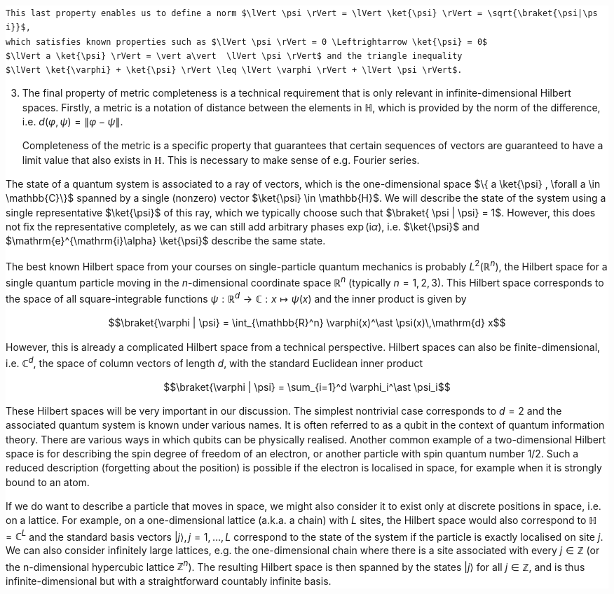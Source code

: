	This last property enables us to define a norm $\lVert \psi \rVert = \lVert \ket{\psi} \rVert = \sqrt{\braket{\psi|\psi}}$,
	which satisfies known properties such as $\lVert \psi \rVert = 0 \Leftrightarrow \ket{\psi} = 0$
	$\lVert a \ket{\psi} \rVert = \vert a\vert  \lVert \psi \rVert$ and the triangle inequality
	$\lVert \ket{\varphi} + \ket{\psi} \rVert \leq \lVert \varphi \rVert + \lVert \psi \rVert$.

3.	The final property of metric completeness is a technical requirement that is only relevant
	in infinite-dimensional Hilbert spaces. Firstly, a metric is a notation of distance between
	the elements in $\mathbb{H}$, which is provided by the norm of the difference, i.e.
	$d(\varphi, \psi) = \lVert \varphi - \psi \rVert$.
	
	Completeness of the metric is a specific property that guarantees that certain sequences
	of vectors are guaranteed to have a limit value that also exists in $\mathbb{H}$. This is
	necessary to make sense of e.g. Fourier series.

The state of a quantum system is associated to a ray of vectors, which is the one-dimensional
space $\{ a \ket{\psi} , \forall a \in \mathbb{C}\}$ spanned by a single (nonzero)
vector $\ket{\psi} \in \mathbb{H}$. We will describe the state of the system using a
single representative $\ket{\psi}$ of this ray, which we typically choose such that
$\braket{ \psi | \psi} = 1$. However, this does not fix the representative completely,
as we can still add arbitrary phases  $\exp(\mathrm{i}\alpha)$, i.e. $\ket{\psi}$ and
$\mathrm{e}^{\mathrm{i}\alpha} \ket{\psi}$ describe the same state.

The best known Hilbert space from your courses on single-particle quantum mechanics is probably
$L^2(\mathbb{R}^n)$, the Hilbert space for a single quantum particle moving in the $n$-dimensional
coordinate space $\mathbb{R}^n$ (typically $n=1,2,3$). This Hilbert space corresponds to the
space of all square-integrable functions $\psi:\mathbb{R}^d \to \mathbb{C}: x \mapsto \psi(x)$
and the inner product is given by

$$\braket{\varphi | \psi} = \int_{\mathbb{R}^n} \varphi(x)^\ast \psi(x)\,\mathrm{d} x$$

However, this is already a complicated Hilbert space from a technical perspective. Hilbert
spaces can also be finite-dimensional, i.e. $\mathbb{C}^d$, the space of column vectors of
length $d$, with the standard Euclidean inner product

$$\braket{\varphi | \psi} = \sum_{i=1}^d \varphi_i^\ast \psi_i$$

These Hilbert spaces will be very important in our discussion. The simplest nontrivial case
corresponds to $d=2$ and the associated quantum system is known under various names. It is
often referred to as a qubit in the context of quantum information theory. There are various
ways in which qubits can be physically realised. Another common example of a two-dimensional
Hilbert space is for describing the spin degree of freedom of an electron, or another particle
with spin quantum number 1/2. Such a reduced description (forgetting about the position) is
possible if the electron is localised in space, for example when it is strongly bound to an atom.

If we do want to describe a particle that moves in space, we might also consider it to exist
only at discrete positions in space, i.e. on a lattice. For example, on a one-dimensional 
lattice (a.k.a. a chain) with $L$ sites, the Hilbert space would also correspond to
$\mathbb{H} = \mathbb{C}^L$ and the standard basis vectors $\vert j \rangle, j=1,\dots,L$ 
correspond to the state of the system if the particle is exactly localised on site $j$. We
can also consider infinitely large lattices, e.g. the one-dimensional chain where there is
a site associated with every $j \in \mathbb{Z}$ (or the n-dimensional hypercubic lattice $\mathbb{Z}^n$).
The resulting Hilbert space is then spanned by the states $\vert j \rangle$ for all
$j \in \mathbb{Z}$, and is thus infinite-dimensional but with a straightforward
countably infinite basis.
